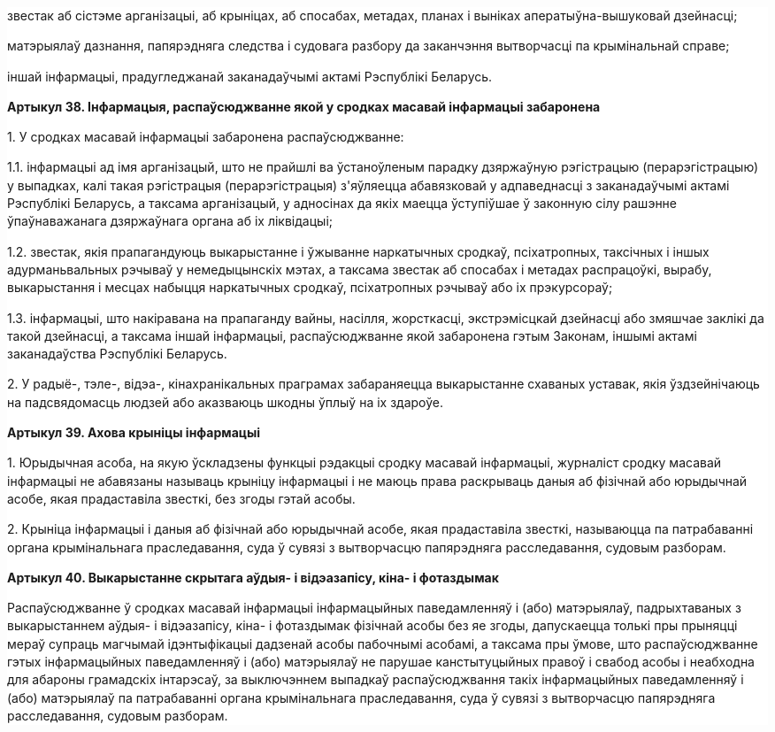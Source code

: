 звестак аб сістэме арганізацыі, аб крыніцах, аб спосабах, метадах,
планах і выніках аператыўна-вышуковай дзейнасці;

матэрыялаў дазнання, папярэдняга следства і судовага разбору да
заканчэння вытворчасці па крымінальнай справе;

іншай інфармацыі, прадугледжанай заканадаўчымі актамі Рэспублікі
Беларусь.

**Артыкул 38. Iнфармацыя, распаўсюджванне якой у сродках масавай
інфармацыі забаронена**

1\. У сродках масавай інфармацыі забаронена распаўсюджванне:

1.1. інфармацыі ад імя арганізацый, што не прайшлі ва ўстаноўленым
парадку дзяржаўную рэгістрацыю (перарэгістрацыю) у выпадках, калі
такая рэгістрацыя (перарэгістрацыя) з'яўляецца абавязковай у
адпаведнасці з заканадаўчымі актамі Рэспублікі Беларусь, а
таксама арганізацый, у адносінах да якіх маецца ўступіўшае ў законную
сілу рашэнне ўпаўнаважанага дзяржаўнага органа аб іх ліквідацыі;

1.2. звестак, якія прапагандуюць выкарыстанне і ўжыванне наркатычных
сродкаў, псіхатропных, таксічных і іншых адурманьвальных рэчываў у
немедыцынскіх мэтах, а таксама звестак аб спосабах і метадах
распрацоўкі, вырабу, выкарыстання і месцах набыцця наркатычных
сродкаў, псіхатропных рэчываў або іх прэкурсораў;

1.3. інфармацыі, што накіравана на прапаганду вайны, насілля,
жорсткасці, экстрэмісцкай дзейнасці або змяшчае заклікі да
такой дзейнасці, а таксама іншай інфармацыі, распаўсюджванне якой
забаронена гэтым Законам, іншымі актамі заканадаўства Рэспублікі
Беларусь.

2\. У радыё-, тэле-, відэа-, кінахранікальных праграмах забараняецца
выкарыстанне схаваных уставак, якія ўздзейнічаюць на падсвядомасць
людзей або аказваюць шкодны ўплыў на іх здароўе.

**Артыкул 39. Ахова крыніцы інфармацыі**

1\. Юрыдычная асоба, на якую ўскладзены функцыі рэдакцыі сродку масавай
інфармацыі, журналіст сродку масавай інфармацыі не абавязаны называць
крыніцу інфармацыі і не маюць права раскрываць даныя аб фізічнай або
юрыдычнай асобе, якая прадаставіла звесткі, без згоды гэтай асобы.

2\. Крыніца інфармацыі і даныя аб фізічнай або юрыдычнай асобе, якая
прадаставіла звесткі, называюцца па патрабаванні органа
крымінальнага праследавання, суда ў сувязі з вытворчасцю
папярэдняга расследавання, судовым разборам.

**Артыкул 40. Выкарыстанне скрытага аўдыя- і відэазапісу, кіна- і
фотаздымак**

Распаўсюджванне ў сродках масавай інфармацыі інфармацыйных паведамленняў
і (або) матэрыялаў, падрыхтаваных з выкарыстаннем аўдыя- і відэазапісу,
кіна- і фотаздымак фізічнай асобы без яе згоды, дапускаецца толькі пры
прыняцці мераў супраць магчымай ідэнтыфікацыі дадзенай асобы пабочнымі
асобамі, а таксама пры ўмове, што распаўсюджванне гэтых інфармацыйных
паведамленняў і (або) матэрыялаў не парушае канстытуцыйных правоў і
свабод асобы і неабходна для абароны грамадскіх інтарэсаў, за
выключэннем выпадкаў распаўсюджвання такіх інфармацыйных
паведамленняў і (або) матэрыялаў па патрабаванні органа
крымінальнага праследавання, суда ў сувязі з вытворчасцю
папярэдняга расследавання, судовым разборам.
